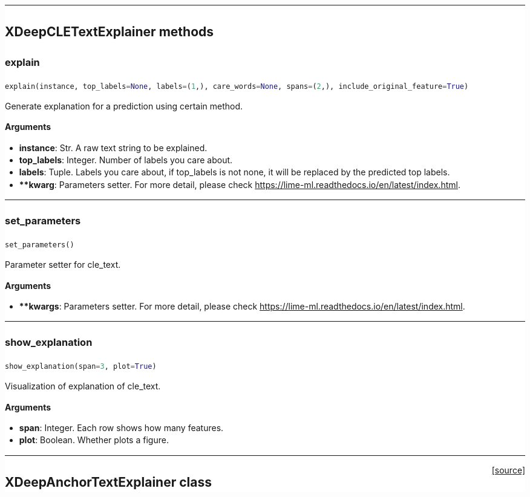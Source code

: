 
---
## XDeepCLETextExplainer methods

### explain


```python
explain(instance, top_labels=None, labels=(1,), care_words=None, spans=(2,), include_original_feature=True)
```


Generate explanation for a prediction using certain method.

__Arguments__

- __instance__: Str. A raw text string to be explained.
- __top_labels__: Integer. Number of labels you care about.
- __labels__: Tuple. Labels you care about, if top_labels is not none, it will be replaced by the predicted top labels.
- __**kwarg__: Parameters setter. For more detail, please check https://lime-ml.readthedocs.io/en/latest/index.html.
    
---
### set_parameters


```python
set_parameters()
```


Parameter setter for cle_text.

__Arguments__

- __**kwargs__: Parameters setter. For more detail, please check https://lime-ml.readthedocs.io/en/latest/index.html.
    
---
### show_explanation


```python
show_explanation(span=3, plot=True)
```


Visualization of explanation of cle_text.

__Arguments__

- __span__: Integer. Each row shows how many features.
- __plot__: Boolean. Whether plots a figure.
    
----

<span style="float:right;">[[source]](https://github.com/keras-team/keras/blob/master/xdeep/xlocal/perturbation/text_explainers/anchor_text.py#L9)</span>
## XDeepAnchorTextExplainer class
